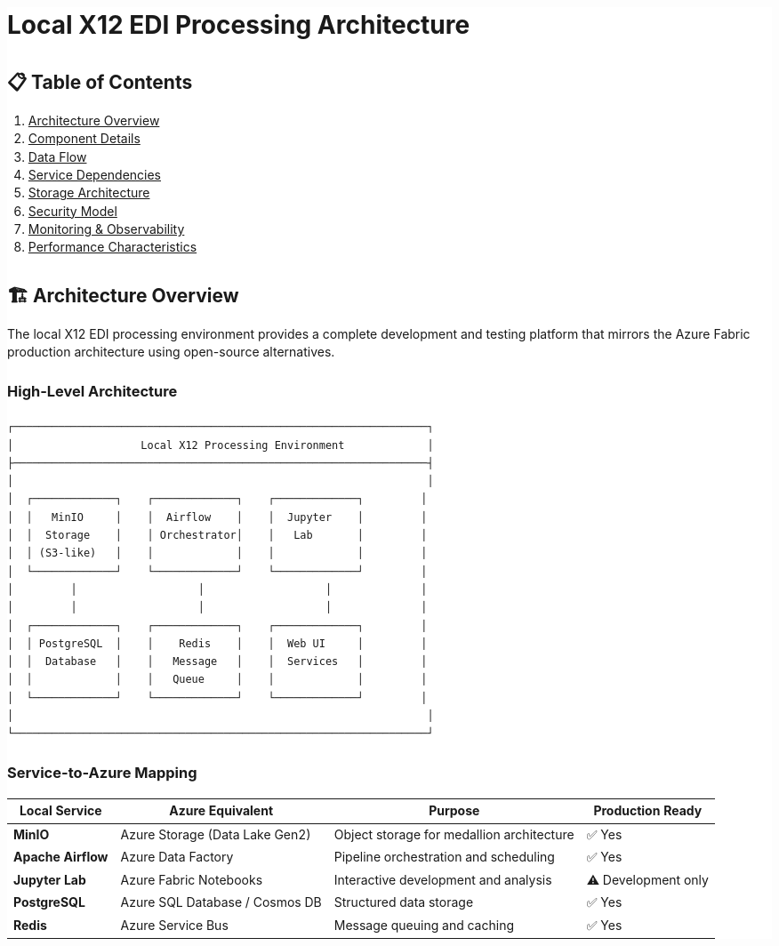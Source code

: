 # Local X12 EDI Processing Architecture

## 📋 Table of Contents

1. [Architecture Overview](#architecture-overview)
2. [Component Details](#component-details)
3. [Data Flow](#data-flow)
4. [Service Dependencies](#service-dependencies)
5. [Storage Architecture](#storage-architecture)
6. [Security Model](#security-model)
7. [Monitoring & Observability](#monitoring--observability)
8. [Performance Characteristics](#performance-characteristics)

## 🏗️ Architecture Overview

The local X12 EDI processing environment provides a complete development and testing platform that mirrors the Azure Fabric production architecture using open-source alternatives.

### High-Level Architecture

```
┌─────────────────────────────────────────────────────────────────┐
│                    Local X12 Processing Environment             │
├─────────────────────────────────────────────────────────────────┤
│                                                                 │
│  ┌─────────────┐    ┌─────────────┐    ┌─────────────┐         │
│  │   MinIO     │    │  Airflow    │    │  Jupyter    │         │
│  │  Storage    │    │ Orchestrator│    │   Lab       │         │
│  │ (S3-like)   │    │             │    │             │         │
│  └─────────────┘    └─────────────┘    └─────────────┘         │
│         │                   │                   │              │
│         │                   │                   │              │
│  ┌─────────────┐    ┌─────────────┐    ┌─────────────┐         │
│  │ PostgreSQL  │    │    Redis    │    │  Web UI     │         │
│  │  Database   │    │   Message   │    │  Services   │         │
│  │             │    │   Queue     │    │             │         │
│  └─────────────┘    └─────────────┘    └─────────────┘         │
│                                                                 │
└─────────────────────────────────────────────────────────────────┘
```

### Service-to-Azure Mapping

| **Local Service** | **Azure Equivalent** | **Purpose** | **Production Ready** |
|-------------------|----------------------|-------------|---------------------|
| **MinIO** | Azure Storage (Data Lake Gen2) | Object storage for medallion architecture | ✅ Yes |
| **Apache Airflow** | Azure Data Factory | Pipeline orchestration and scheduling | ✅ Yes |
| **Jupyter Lab** | Azure Fabric Notebooks | Interactive development and analysis | ⚠️ Development only |
| **PostgreSQL** | Azure SQL Database / Cosmos DB | Structured data storage | ✅ Yes |
| **Redis** | Azure Service Bus | Message queuing and caching | ✅ Yes |
